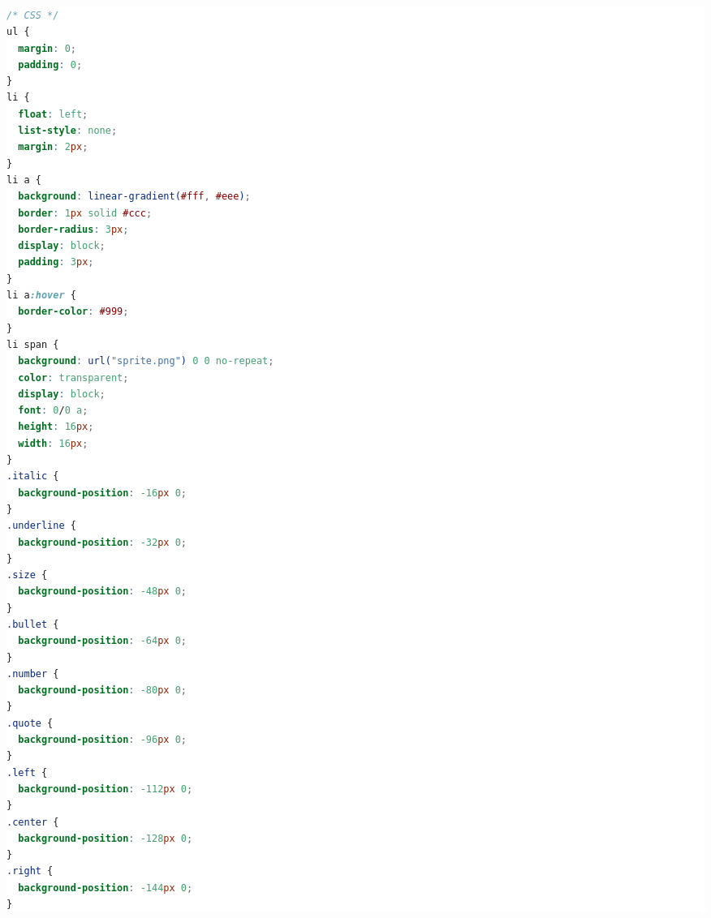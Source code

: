 ```css
/* CSS */
ul {
  margin: 0;
  padding: 0;
}
li {
  float: left;
  list-style: none;
  margin: 2px;
}
li a {
  background: linear-gradient(#fff, #eee);
  border: 1px solid #ccc;
  border-radius: 3px;
  display: block;
  padding: 3px;
}
li a:hover {
  border-color: #999;
}
li span {
  background: url("sprite.png") 0 0 no-repeat;
  color: transparent;
  display: block;
  font: 0/0 a;
  height: 16px;
  width: 16px;
}
.italic {
  background-position: -16px 0;
}
.underline {
  background-position: -32px 0;
}
.size {
  background-position: -48px 0;
}
.bullet {
  background-position: -64px 0;
}
.number {
  background-position: -80px 0;
}
.quote {
  background-position: -96px 0;
}
.left {
  background-position: -112px 0;
}
.center {
  background-position: -128px 0;
}
.right {
  background-position: -144px 0;
}

```
